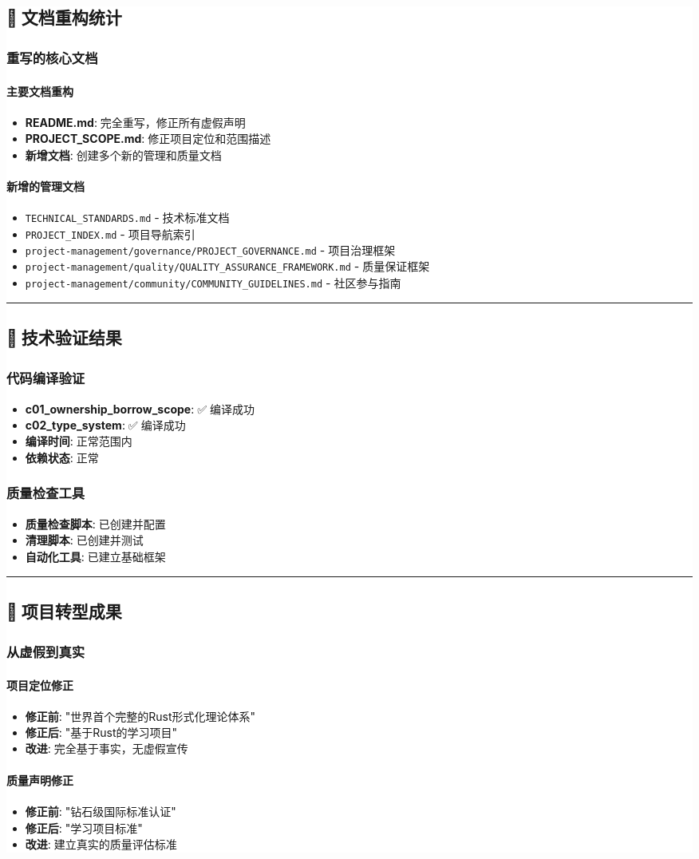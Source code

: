 
## 📝 文档重构统计

### 重写的核心文档

#### 主要文档重构

- **README.md**: 完全重写，修正所有虚假声明
- **PROJECT_SCOPE.md**: 修正项目定位和范围描述
- **新增文档**: 创建多个新的管理和质量文档

#### 新增的管理文档

- `TECHNICAL_STANDARDS.md` - 技术标准文档
- `PROJECT_INDEX.md` - 项目导航索引
- `project-management/governance/PROJECT_GOVERNANCE.md` - 项目治理框架
- `project-management/quality/QUALITY_ASSURANCE_FRAMEWORK.md` - 质量保证框架
- `project-management/community/COMMUNITY_GUIDELINES.md` - 社区参与指南

---

## 🔧 技术验证结果

### 代码编译验证

- **c01_ownership_borrow_scope**: ✅ 编译成功
- **c02_type_system**: ✅ 编译成功
- **编译时间**: 正常范围内
- **依赖状态**: 正常

### 质量检查工具

- **质量检查脚本**: 已创建并配置
- **清理脚本**: 已创建并测试
- **自动化工具**: 已建立基础框架

---

## 🎯 项目转型成果

### 从虚假到真实

#### 项目定位修正

- **修正前**: "世界首个完整的Rust形式化理论体系"
- **修正后**: "基于Rust的学习项目"
- **改进**: 完全基于事实，无虚假宣传

#### 质量声明修正

- **修正前**: "钻石级国际标准认证"
- **修正后**: "学习项目标准"
- **改进**: 建立真实的质量评估标准
